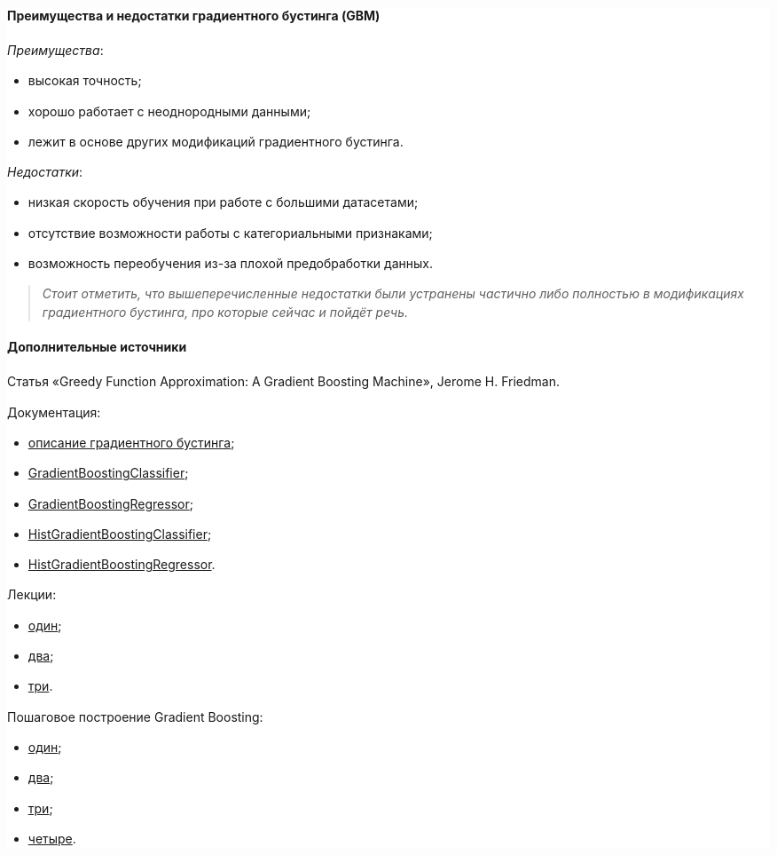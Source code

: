 #### Преимущества и недостатки градиентного бустинга (GBM)

_Преимущества_:

- высокая точность;
    
- хорошо работает с неоднородными данными;
    
- лежит в основе других модификаций градиентного бустинга.
    

_Недостатки_:

- низкая скорость обучения при работе с большими датасетами;
    
- отсутствие возможности работы с категориальными признаками;
    
- возможность переобучения из-за плохой предобработки данных.
    

> _Стоит отметить, что вышеперечисленные недостатки были устранены частично либо полностью в модификациях градиентного бустинга, про которые сейчас и пойдёт речь._

#### Дополнительные источники

Статья «Greedy Function Approximation: A Gradient Boosting Machine», Jerome H. Friedman.

Документация:

- [описание градиентного бустинга](https://scikit-learn.org/stable/modules/ensemble.html#gradient-boosted-trees);
    
- [GradientBoostingClassifier](https://scikit-learn.org/stable/modules/generated/sklearn.ensemble.GradientBoostingClassifier.html);
    
- [GradientBoostingRegressor](https://scikit-learn.org/stable/modules/generated/sklearn.ensemble.GradientBoostingRegressor.html);
    
- [HistGradientBoostingClassifier](https://scikit-learn.org/stable/modules/generated/sklearn.ensemble.HistGradientBoostingClassifier.html);
    
- [HistGradientBoostingRegressor](https://scikit-learn.org/stable/modules/generated/sklearn.ensemble.HistGradientBoostingRegressor.html).
    

Лекции:

- [один](https://www.youtube.com/watch?v=-b6Y1DDxvL4&t=3271s&ab_channel=ComputerScienceCenter);
    
- [два](https://www.youtube.com/watch?v=V_-BSY7hLC0&list=PLgaemU2xZlTgJhfBHnolmS-8WwsFifnFn&index=11&ab_channel=meanxai);
    
- [три](https://www.youtube.com/watch?v=wPqtzj5VZus&ab_channel=H2O.ai).
    

Пошаговое построение Gradient Boosting:

- [один](https://www.youtube.com/watch?v=3CC4N4z3GJc&ab_channel=StatQuestwithJoshStarmer);
    
- [два](https://www.youtube.com/watch?v=2xudPOBz-vs&t=981s&ab_channel=StatQuestwithJoshStarmer);
    
- [три](https://www.youtube.com/watch?v=jxuNLH5dXCs&t=2s&ab_channel=StatQuestwithJoshStarmer);
    
- [четыре](https://www.youtube.com/watch?v=StWY5QWMXCw&t=1942s&ab_channel=StatQuestwithJoshStarmer).
    